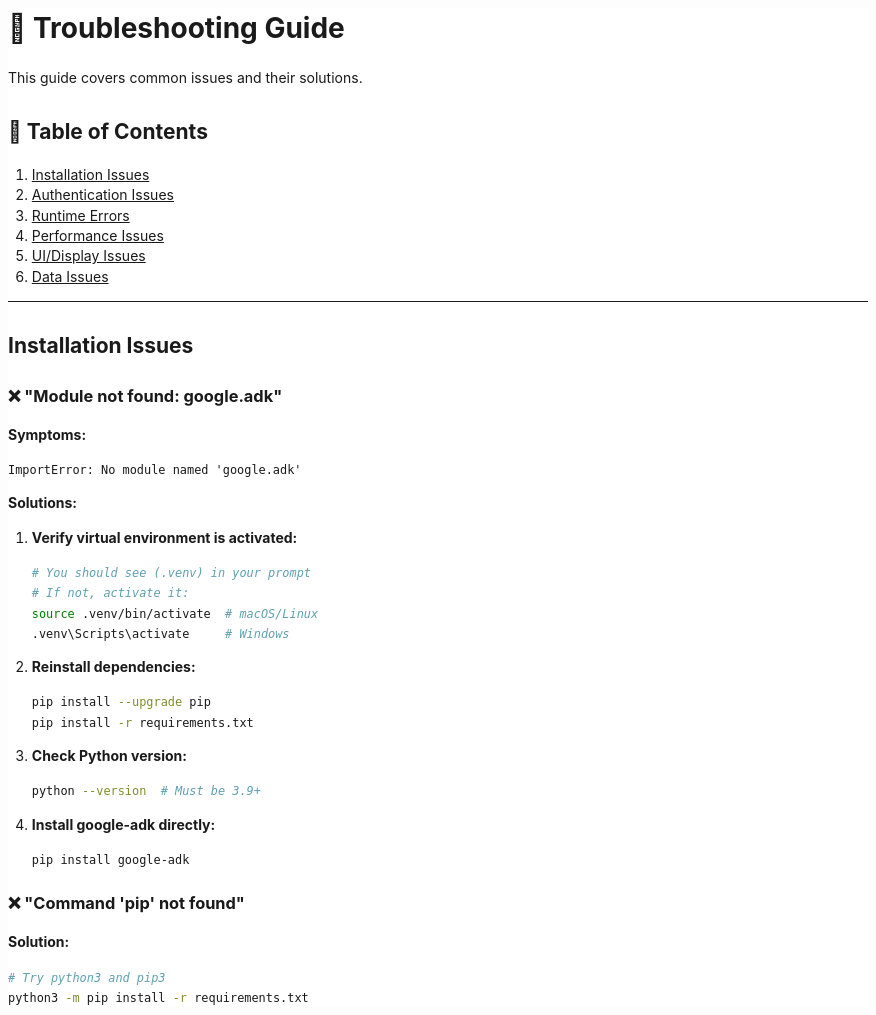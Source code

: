 # 🔧 Troubleshooting Guide

This guide covers common issues and their solutions.

## 📑 Table of Contents

1. [Installation Issues](#installation-issues)
2. [Authentication Issues](#authentication-issues)
3. [Runtime Errors](#runtime-errors)
4. [Performance Issues](#performance-issues)
5. [UI/Display Issues](#uidisplay-issues)
6. [Data Issues](#data-issues)

---

## Installation Issues

### ❌ "Module not found: google.adk"

**Symptoms:**
```
ImportError: No module named 'google.adk'
```

**Solutions:**

1. **Verify virtual environment is activated:**
   ```bash
   # You should see (.venv) in your prompt
   # If not, activate it:
   source .venv/bin/activate  # macOS/Linux
   .venv\Scripts\activate     # Windows
   ```

2. **Reinstall dependencies:**
   ```bash
   pip install --upgrade pip
   pip install -r requirements.txt
   ```

3. **Check Python version:**
   ```bash
   python --version  # Must be 3.9+
   ```

4. **Install google-adk directly:**
   ```bash
   pip install google-adk
   ```

### ❌ "Command 'pip' not found"

**Solution:**
```bash
# Try python3 and pip3
python3 -m pip install -r requirements.txt
```
